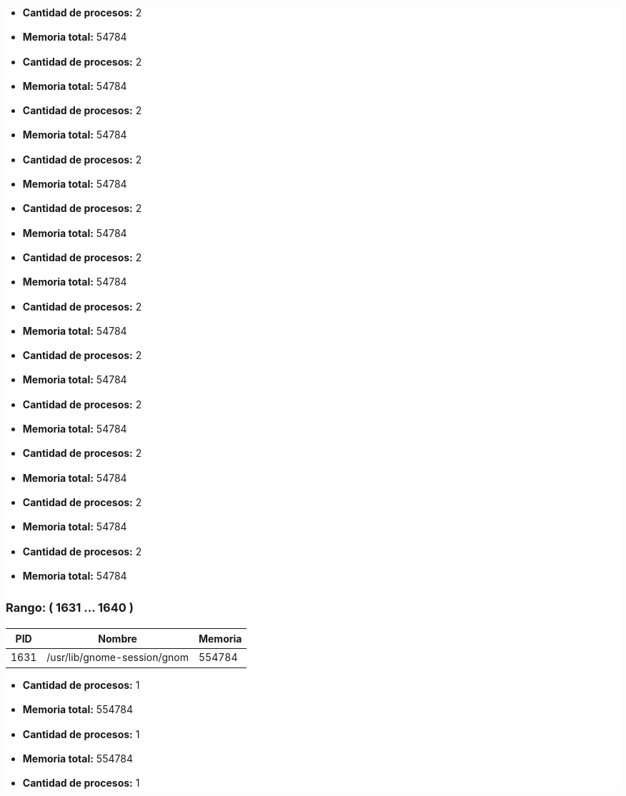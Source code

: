 - **Cantidad de procesos:**  2

- **Memoria total:** 54784

- **Cantidad de procesos:**  2

- **Memoria total:** 54784

- **Cantidad de procesos:**  2

- **Memoria total:** 54784

- **Cantidad de procesos:**  2

- **Memoria total:** 54784

- **Cantidad de procesos:**  2

- **Memoria total:** 54784

- **Cantidad de procesos:**  2

- **Memoria total:** 54784

- **Cantidad de procesos:**  2

- **Memoria total:** 54784

- **Cantidad de procesos:**  2

- **Memoria total:** 54784

- **Cantidad de procesos:**  2

- **Memoria total:** 54784

- **Cantidad de procesos:**  2

- **Memoria total:** 54784

- **Cantidad de procesos:**  2

- **Memoria total:** 54784

- **Cantidad de procesos:**  2

- **Memoria total:** 54784


### Rango: ( 1631 ... 1640 )


| PID |    Nombre    | Memoria |
|-----|--------------|---------|
| 1631 |   /usr/lib/gnome-session/gnom   |  554784 |
- **Cantidad de procesos:**  1

- **Memoria total:** 554784

- **Cantidad de procesos:**  1

- **Memoria total:** 554784

- **Cantidad de procesos:**  1
